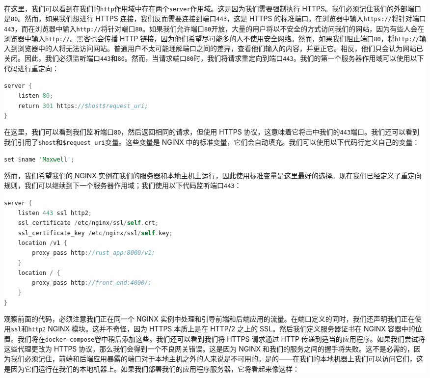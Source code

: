 在这里，我们可以看到在我们的`http`作用域中存在两个`server`作用域。这是因为我们需要强制执行 HTTPS。我们必须记住我们的外部端口是`80`。然而，如果我们想进行 HTTPS 连接，我们反而需要连接到端口`443`，这是 HTTPS 的标准端口。在浏览器中输入`https://`将针对端口`443`，而在浏览器中输入`http://`将针对端口`80`。如果我们允许端口`80`开放，大量的用户将以不安全的方式访问我们的网站，因为有些人会在浏览器中输入`http://`。黑客也会传播 HTTP 链接，因为他们希望尽可能多的人不使用安全网络。然而，如果我们阻止端口`80`，将`http://`输入到浏览器中的人将无法访问网站。普通用户不太可能理解端口之间的差异，查看他们输入的内容，并更正它。相反，他们只会认为网站已关闭。因此，我们必须监听端口`443`和`80`。然而，当请求端口`80`时，我们将请求重定向到端口`443`。我们的第一个服务器作用域可以使用以下代码进行重定向：

```rs
server {
    listen 80;
    return 301 https://$host$request_uri;
}
```

在这里，我们可以看到我们监听端口`80`，然后返回相同的请求，但使用 HTTPS 协议，这意味着它将击中我们的`443`端口。我们还可以看到我们引用了`$host`和`$request_uri`变量。这些变量是 NGINX 中的标准变量，它们会自动填充。我们可以使用以下代码行定义自己的变量：

```rs
set $name 'Maxwell';
```

然而，我们希望我们的 NGINX 实例在我们的服务器和本地主机上运行，因此使用标准变量是这里最好的选择。现在我们已经定义了重定向规则，我们可以继续到下一个服务器作用域；我们使用以下代码监听端口`443`：

```rs
server {
    listen 443 ssl http2;
    ssl_certificate /etc/nginx/ssl/self.crt;
    ssl_certificate_key /etc/nginx/ssl/self.key;
    location /v1 {
        proxy_pass http://rust_app:8000/v1;
    }
    location / {
        proxy_pass http://front_end:4000/;
    }
}
```

观察前面的代码，必须注意我们正在同一个 NGINX 实例中处理和引导前端和后端应用的流量。在端口定义的同时，我们还声明我们正在使用`ssl`和`http2` NGINX 模块。这并不奇怪，因为 HTTPS 本质上是在 HTTP/2 之上的 SSL。然后我们定义服务器证书在 NGINX 容器中的位置。我们将在`docker-compose`卷中稍后添加这些。我们还可以看到我们将 HTTPS 请求通过 HTTP 传递到适当的应用程序。如果我们尝试将这些代理更改为 HTTPS 协议，那么我们会得到一个不良网关错误。这是因为 NGINX 和我们的服务之间的握手将失败。这不是必需的，因为我们必须记住，前端和后端应用暴露的端口对于本地主机之外的人来说是不可用的。是的——在我们的本地机器上我们可以访问它们，这是因为它们运行在我们的本地机器上。如果我们部署我们的应用程序服务器，它将看起来像这样：
